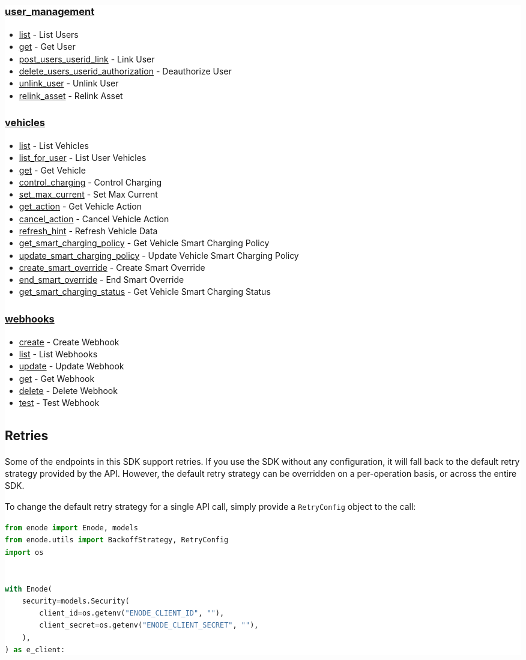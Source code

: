 ### [user_management](docs/sdks/usermanagement/README.md)

* [list](docs/sdks/usermanagement/README.md#list) - List Users
* [get](docs/sdks/usermanagement/README.md#get) - Get User
* [post_users_userid_link](docs/sdks/usermanagement/README.md#post_users_userid_link) - Link User
* [delete_users_userid_authorization](docs/sdks/usermanagement/README.md#delete_users_userid_authorization) - Deauthorize User
* [unlink_user](docs/sdks/usermanagement/README.md#unlink_user) - Unlink User
* [relink_asset](docs/sdks/usermanagement/README.md#relink_asset) - Relink Asset

### [vehicles](docs/sdks/vehicles/README.md)

* [list](docs/sdks/vehicles/README.md#list) - List Vehicles
* [list_for_user](docs/sdks/vehicles/README.md#list_for_user) - List User Vehicles
* [get](docs/sdks/vehicles/README.md#get) - Get Vehicle
* [control_charging](docs/sdks/vehicles/README.md#control_charging) - Control Charging
* [set_max_current](docs/sdks/vehicles/README.md#set_max_current) - Set Max Current
* [get_action](docs/sdks/vehicles/README.md#get_action) - Get Vehicle Action
* [cancel_action](docs/sdks/vehicles/README.md#cancel_action) - Cancel Vehicle Action
* [refresh_hint](docs/sdks/vehicles/README.md#refresh_hint) - Refresh Vehicle Data
* [get_smart_charging_policy](docs/sdks/vehicles/README.md#get_smart_charging_policy) - Get Vehicle Smart Charging Policy
* [update_smart_charging_policy](docs/sdks/vehicles/README.md#update_smart_charging_policy) - Update Vehicle Smart Charging Policy
* [create_smart_override](docs/sdks/vehicles/README.md#create_smart_override) - Create Smart Override
* [end_smart_override](docs/sdks/vehicles/README.md#end_smart_override) - End Smart Override
* [get_smart_charging_status](docs/sdks/vehicles/README.md#get_smart_charging_status) - Get Vehicle Smart Charging Status

### [webhooks](docs/sdks/webhooks/README.md)

* [create](docs/sdks/webhooks/README.md#create) - Create Webhook
* [list](docs/sdks/webhooks/README.md#list) - List Webhooks
* [update](docs/sdks/webhooks/README.md#update) - Update Webhook
* [get](docs/sdks/webhooks/README.md#get) - Get Webhook
* [delete](docs/sdks/webhooks/README.md#delete) - Delete Webhook
* [test](docs/sdks/webhooks/README.md#test) - Test Webhook

</details>



## Retries

Some of the endpoints in this SDK support retries. If you use the SDK without any configuration, it will fall back to the default retry strategy provided by the API. However, the default retry strategy can be overridden on a per-operation basis, or across the entire SDK.

To change the default retry strategy for a single API call, simply provide a `RetryConfig` object to the call:
```python
from enode import Enode, models
from enode.utils import BackoffStrategy, RetryConfig
import os


with Enode(
    security=models.Security(
        client_id=os.getenv("ENODE_CLIENT_ID", ""),
        client_secret=os.getenv("ENODE_CLIENT_SECRET", ""),
    ),
) as e_client:

```